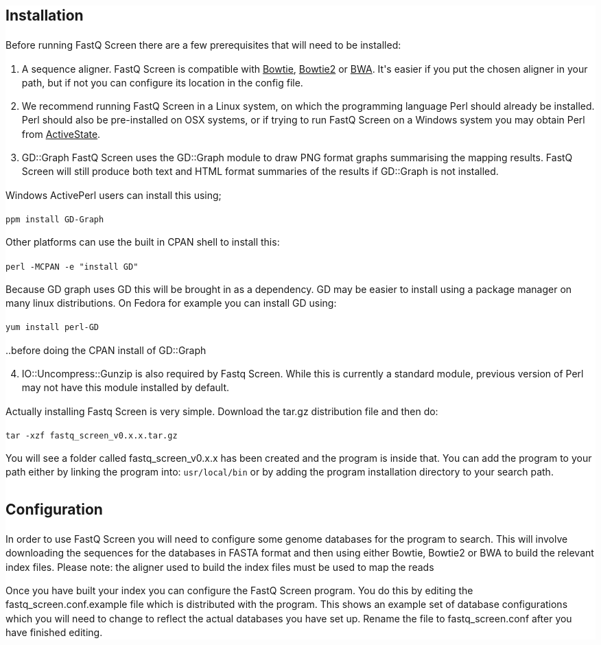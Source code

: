 
Installation
------------
Before running FastQ Screen there are a few prerequisites that will need to be installed:

1. A sequence aligner.  FastQ Screen is compatible with [Bowtie](http://bowtie-bio.sourceforge.net), [Bowtie2](http://bowtie-bio.sourceforge.net) or [BWA](http://bio-bwa.sourceforge.net). It's easier if you put the chosen aligner in your path, but if not you can configure its location in the config file.

2. We recommend running FastQ Screen in a Linux system, on which the programming language Perl should already be installed. Perl should also be pre-installed on OSX systems, or if trying to run FastQ Screen on a Windows system you may obtain Perl from [ActiveState](http://www.activestate.com/activeperl/downloads).

3. GD::Graph FastQ Screen uses the GD::Graph module to draw PNG format graphs summarising the mapping results. FastQ Screen will still produce both text and HTML format summaries of the results if GD::Graph is not installed.  

 Windows ActivePerl users can install this using;

   `ppm install GD-Graph`

   Other platforms can use the built in CPAN shell to install
   this:

   `perl -MCPAN -e "install GD"`

   Because GD graph uses GD this will be brought in as a 
   dependency.  GD may be easier to install using a package
   manager on many linux distributions.  On Fedora for example
   you can install GD using:

   `yum install perl-GD`

   ..before doing the CPAN install of GD::Graph

4. IO::Uncompress::Gunzip is also required by Fastq Screen.  While this is currently a standard module, previous version of Perl may not have this module installed by default.  

Actually installing Fastq Screen is very simple. Download the tar.gz distribution file and then do:

  `tar -xzf fastq_screen_v0.x.x.tar.gz`

You will see a folder called fastq\_screen\_v0.x.x has been created and the program is inside that. You can add the program to your path either by linking the program into:
 `usr/local/bin` or by adding the program installation directory to your search path.


Configuration
-------------
In order to use FastQ Screen you will need to configure some genome databases for the program to search.  This will involve downloading the sequences for the databases in FASTA format and then using either Bowtie, Bowtie2 or BWA to build the relevant index files.  Please note: the aligner used to build the index files must be used to map the reads

Once you have built your index you can configure the FastQ Screen program.  You do this by editing the fastq\_screen.conf.example file which is distributed with the program.  This shows an example set of database configurations which you will need to change to reflect the actual databases you have set up.  Rename the file to fastq\_screen.conf after you have finished editing.
